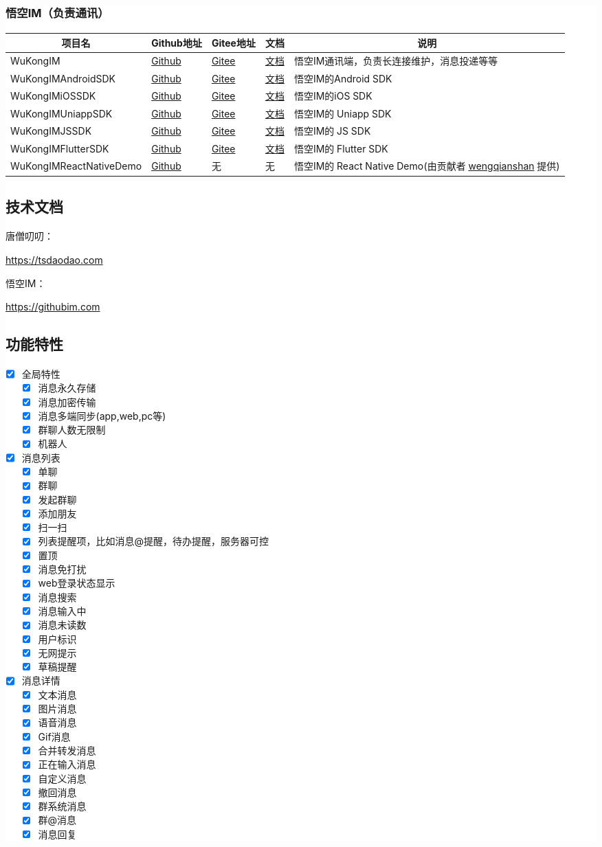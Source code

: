 
### 悟空IM（负责通讯）

| 项目名 | Github地址 | Gitee地址 | 文档 | 说明 |
| ---- | ---------- | --------- | ---- |  ---- |
|   WuKongIM   |   [Github](https://github.com/WuKongIM/WuKongIM)         |     [Gitee](https://gitee.com/WuKongDev/WuKongIM) |  [文档](https://githubim.com/sdk/android.html)       |    悟空IM通讯端，负责长连接维护，消息投递等等 |
|   WuKongIMAndroidSDK   |   [Github](https://github.com/WuKongIM/WuKongIMAndroidSDK)         |     [Gitee](https://gitee.com/WuKongDev/WuKongIMAndroidSDK) | [文档](https://githubim.com/sdk/android.html)    |    悟空IM的Android SDK  |
|   WuKongIMiOSSDK   |   [Github](https://github.com/WuKongIM/WuKongIMiOSSDK)         |     [Gitee](https://gitee.com/WuKongDev/WuKongIMiOSSDK)  | [文档](https://githubim.com/sdk/ios.html)     |    悟空IM的iOS SDK  |
|   WuKongIMUniappSDK   |   [Github](https://github.com/WuKongIM/WuKongIMUniappSDK)         |     [Gitee](https://gitee.com/WuKongDev/WuKongIMUniappSDK)  | [文档](https://githubim.com/sdk/uniapp.html)      |    悟空IM的 Uniapp SDK  |
|   WuKongIMJSSDK   |   [Github](https://github.com/WuKongIM/WuKongIMJSSDK)         |     [Gitee](https://gitee.com/WuKongDev/WuKongIMJSSDK)   | [文档](https://githubim.com/sdk/javascript.html)     |    悟空IM的 JS SDK  |
|   WuKongIMFlutterSDK   |    [Github](https://github.com/WuKongIM/WuKongIMFlutterSDK)        |    [Gitee](https://gitee.com/WuKongDev/WuKongIMFlutterSDK)   |[文档](https://githubim.com/sdk/flutter.html)    |    悟空IM的 Flutter SDK |
|   WuKongIMReactNativeDemo   |   [Github](https://github.com/wengqianshan/WuKongIMReactNative)         |     无  |  无  |    悟空IM的 React Native Demo(由贡献者 [wengqianshan](https://github.com/wengqianshan) 提供)  |


技术文档
------------

唐僧叨叨：

https://tsdaodao.com

悟空IM：

https://githubim.com


功能特性
------------
- [x] 全局特性
    - [x] 消息永久存储
    - [x] 消息加密传输
    - [x] 消息多端同步(app,web,pc等)
    - [x] 群聊人数无限制
    - [x] 机器人
- [x] 消息列表
    - [x] 单聊
    - [x] 群聊
    - [x] 发起群聊
    - [x] 添加朋友
    - [x] 扫一扫
    - [x] 列表提醒项，比如消息@提醒，待办提醒，服务器可控
    - [x] 置顶
    - [x] 消息免打扰
    - [x] web登录状态显示
    - [x] 消息搜索
    - [x] 消息输入中
    - [x] 消息未读数
    - [x] 用户标识
    - [x] 无网提示
    - [x] 草稿提醒
- [x] 消息详情
    - [x] 文本消息
    - [x] 图片消息
    - [x] 语音消息
    - [x] Gif消息
    - [x] 合并转发消息
    - [x] 正在输入消息
    - [x] 自定义消息
    - [x] 撤回消息
    - [x] 群系统消息
    - [x] 群@消息
    - [x] 消息回复